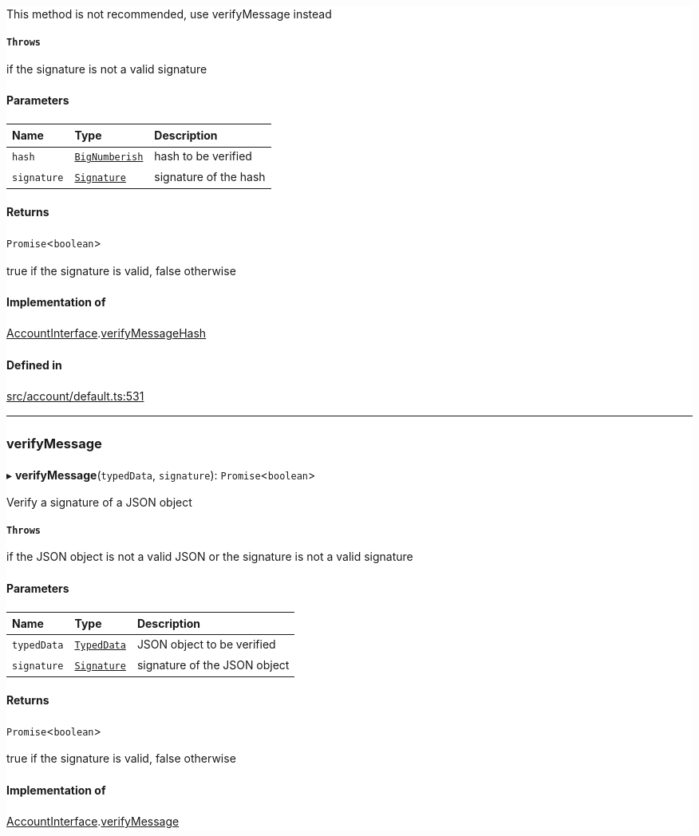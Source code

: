 This method is not recommended, use verifyMessage instead

**`Throws`**

if the signature is not a valid signature

#### Parameters

| Name        | Type                                                  | Description           |
| :---------- | :---------------------------------------------------- | :-------------------- |
| `hash`      | [`BigNumberish`](../namespaces/types.md#bignumberish) | hash to be verified   |
| `signature` | [`Signature`](../namespaces/types.md#signature)       | signature of the hash |

#### Returns

`Promise`<`boolean`\>

true if the signature is valid, false otherwise

#### Implementation of

[AccountInterface](AccountInterface.md).[verifyMessageHash](AccountInterface.md#verifymessagehash)

#### Defined in

[src/account/default.ts:531](https://github.com/0xs34n/starknet.js/blob/develop/src/account/default.ts#L531)

---

### verifyMessage

▸ **verifyMessage**(`typedData`, `signature`): `Promise`<`boolean`\>

Verify a signature of a JSON object

**`Throws`**

if the JSON object is not a valid JSON or the signature is not a valid signature

#### Parameters

| Name        | Type                                            | Description                  |
| :---------- | :---------------------------------------------- | :--------------------------- |
| `typedData` | [`TypedData`](../interfaces/types.TypedData.md) | JSON object to be verified   |
| `signature` | [`Signature`](../namespaces/types.md#signature) | signature of the JSON object |

#### Returns

`Promise`<`boolean`\>

true if the signature is valid, false otherwise

#### Implementation of

[AccountInterface](AccountInterface.md).[verifyMessage](AccountInterface.md#verifymessage)
